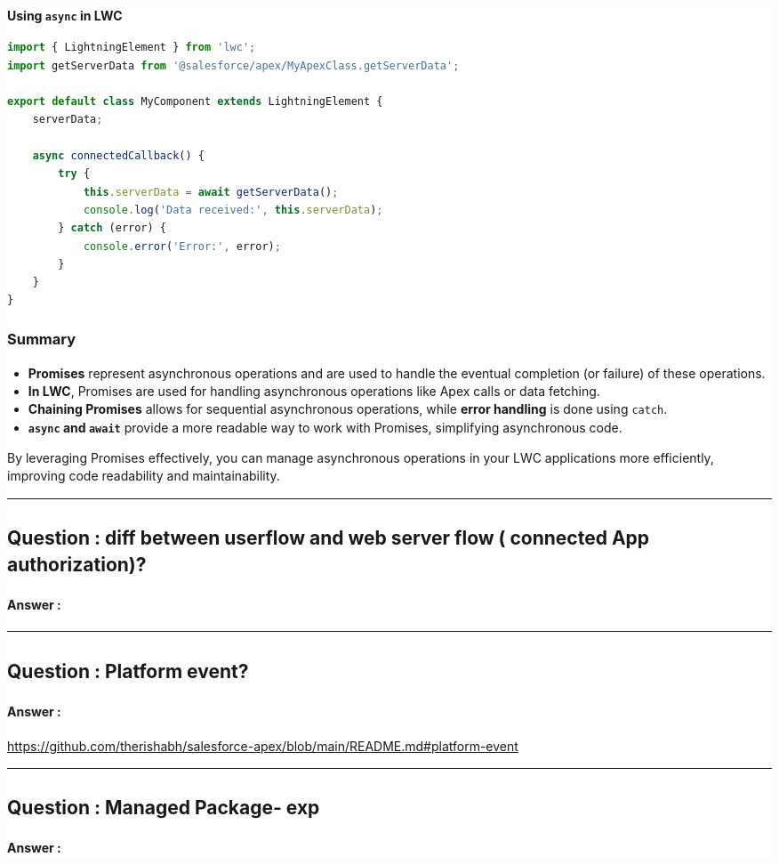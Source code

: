 **Using `async` in LWC**

```js
import { LightningElement } from 'lwc';
import getServerData from '@salesforce/apex/MyApexClass.getServerData';

export default class MyComponent extends LightningElement {
    serverData;

    async connectedCallback() {
        try {
            this.serverData = await getServerData();
            console.log('Data received:', this.serverData);
        } catch (error) {
            console.error('Error:', error);
        }
    }
}
```

### Summary

- **Promises** represent asynchronous operations and are used to handle the eventual completion (or failure) of these operations.
- **In LWC**, Promises are used for handling asynchronous operations like Apex calls or data fetching.
- **Chaining Promises** allows for sequential asynchronous operations, while **error handling** is done using `catch`.
- **`async` and `await`** provide a more readable way to work with Promises, simplifying asynchronous code.

By leveraging Promises effectively, you can manage asynchronous operations in your LWC applications more efficiently, improving code readability and maintainability.

-----------------------------------------------------------------------------------------------------------------------------------------------

## Question : diff between userflow and web server flow ( connected App authorization)?
#### Answer : 

-----------------------------------------------------------------------------------------------------------------------------------------------

## Question : Platform event?
#### Answer : 
https://github.com/therishabh/salesforce-apex/blob/main/README.md#platform-event

-----------------------------------------------------------------------------------------------------------------------------------------------

## Question : Managed Package- exp
#### Answer : 
